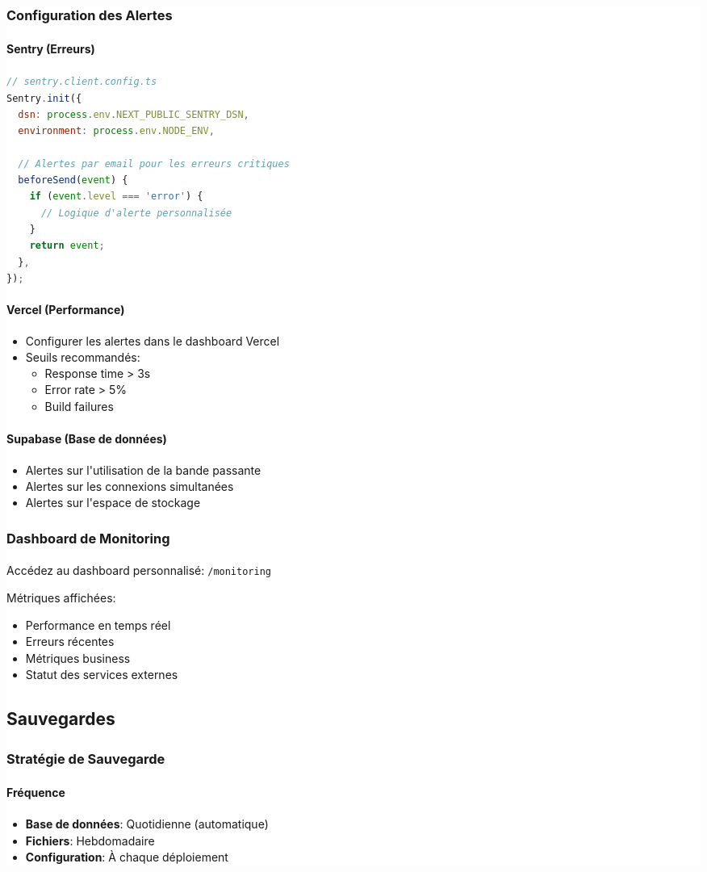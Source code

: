 ### Configuration des Alertes

#### Sentry (Erreurs)

```javascript
// sentry.client.config.ts
Sentry.init({
  dsn: process.env.NEXT_PUBLIC_SENTRY_DSN,
  environment: process.env.NODE_ENV,

  // Alertes par email pour les erreurs critiques
  beforeSend(event) {
    if (event.level === 'error') {
      // Logique d'alerte personnalisée
    }
    return event;
  },
});
```

#### Vercel (Performance)

- Configurer les alertes dans le dashboard Vercel
- Seuils recommandés:
  - Response time > 3s
  - Error rate > 5%
  - Build failures

#### Supabase (Base de données)

- Alertes sur l'utilisation de la bande passante
- Alertes sur les connexions simultanées
- Alertes sur l'espace de stockage

### Dashboard de Monitoring

Accédez au dashboard personnalisé: `/monitoring`

Métriques affichées:

- Performance en temps réel
- Erreurs récentes
- Métriques business
- Statut des services externes

## Sauvegardes

### Stratégie de Sauvegarde

#### Fréquence

- **Base de données**: Quotidienne (automatique)
- **Fichiers**: Hebdomadaire
- **Configuration**: À chaque déploiement
